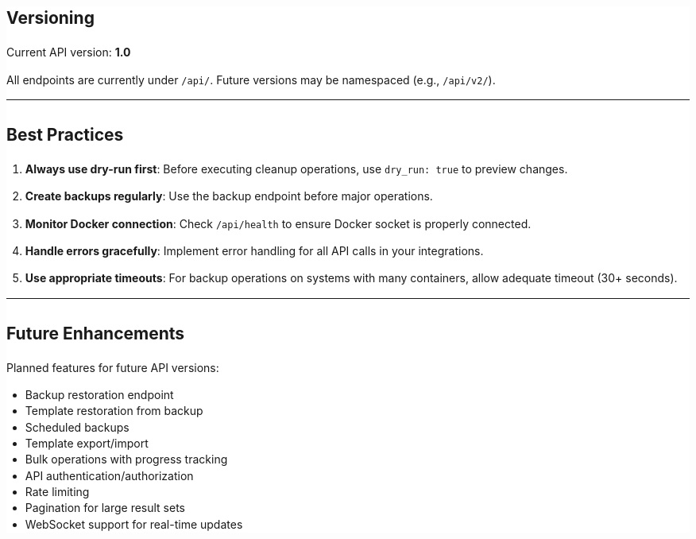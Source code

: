 ## Versioning

Current API version: **1.0**

All endpoints are currently under `/api/`. Future versions may be namespaced (e.g., `/api/v2/`).

---

## Best Practices

1. **Always use dry-run first**: Before executing cleanup operations, use `dry_run: true` to preview changes.

2. **Create backups regularly**: Use the backup endpoint before major operations.

3. **Monitor Docker connection**: Check `/api/health` to ensure Docker socket is properly connected.

4. **Handle errors gracefully**: Implement error handling for all API calls in your integrations.

5. **Use appropriate timeouts**: For backup operations on systems with many containers, allow adequate timeout (30+ seconds).

---

## Future Enhancements

Planned features for future API versions:

- Backup restoration endpoint
- Template restoration from backup
- Scheduled backups
- Template export/import
- Bulk operations with progress tracking
- API authentication/authorization
- Rate limiting
- Pagination for large result sets
- WebSocket support for real-time updates